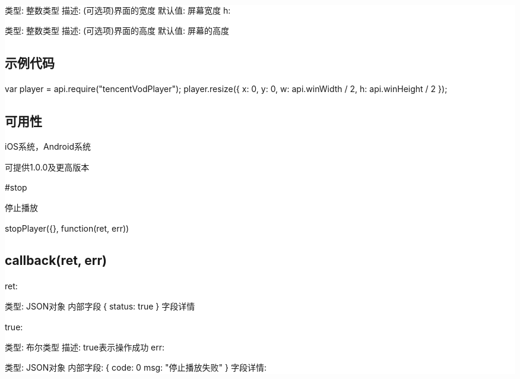 类型: 整数类型
描述: (可选项)界面的宽度
默认值: 屏幕宽度
h:

类型: 整数类型
描述: (可选项)界面的高度
默认值: 屏幕的高度
## 示例代码

var player = api.require("tencentVodPlayer");
player.resize({
	x: 0,
	y: 0,
	w: api.winWidth / 2,
	h: api.winHeight / 2
});
## 可用性

iOS系统，Android系统

可提供1.0.0及更高版本

#stop

停止播放

stopPlayer({}, function(ret, err))

## callback(ret, err)

ret:

类型: JSON对象
内部字段
{
	status: true
}
字段详情

true:

类型: 布尔类型
描述: true表示操作成功
err:

类型: JSON对象
内部字段:
{
	code: 0
	msg: "停止播放失败"
}
字段详情:

